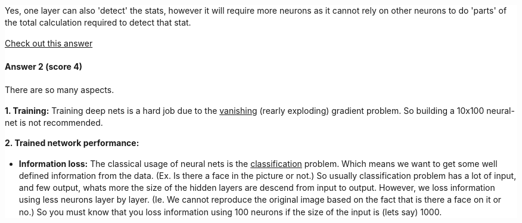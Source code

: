 Yes, one layer can also 'detect' the stats, however it will require more neurons as it cannot rely on other neurons to do 'parts' of the total calculation required to detect that stat.  

<a href="https://stats.stackexchange.com/questions/274569/deep-networks-vs-shallow-networks-why-do-we-need-depth/274571#274571">Check out this answer</a>  

#### Answer 2 (score 4)
There are so many aspects.  

<p><strong>1. Training:</strong>
Training deep nets is a hard job due to the <a href="http://neuralnetworksanddeeplearning.com/chap5.html#the_vanishing_gradient_problem" rel="nofollow noreferrer">vanishing</a> (rearly exploding) gradient problem. So building a 10x100 neural-net is not recommended.</p>

<strong>2. Trained network performance:</strong>  

<ul>
<li><strong>Information loss:</strong>
The classical usage of neural nets is the <a href="https://math.stackexchange.com/questions/141381/regression-vs-classification">classification</a> problem. Which means we want to get some well defined information from the data. (Ex. Is there a face in the picture or not.)
So usually classification problem has a lot of input, and few output, whats more the size of the hidden layers are descend from input to output.
However, we loss information using less neurons layer by layer. (Ie. We cannot reproduce the original image based on the fact that is there a face on it or no.) So you must know that you loss information using 100 neurons if the size of the input is (lets say) 1000.</li>
